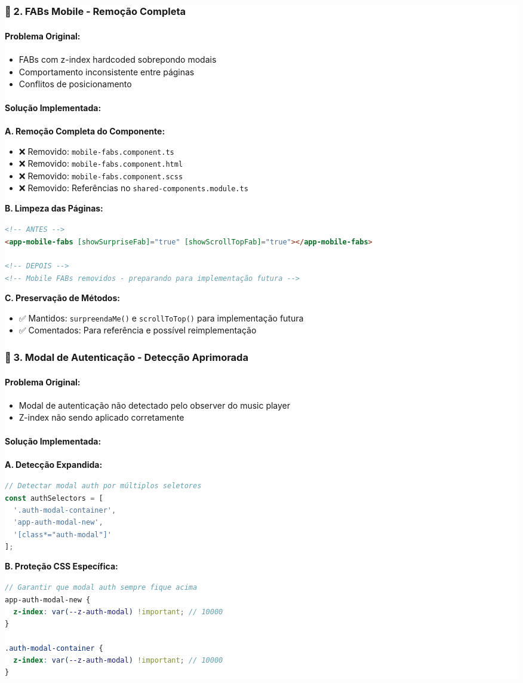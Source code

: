 ### **📱 2. FABs Mobile - Remoção Completa**

#### **Problema Original:**
- FABs com z-index hardcoded sobrepondo modais
- Comportamento inconsistente entre páginas
- Conflitos de posicionamento

#### **Solução Implementada:**

**A. Remoção Completa do Componente:**
- ❌ Removido: `mobile-fabs.component.ts`
- ❌ Removido: `mobile-fabs.component.html`
- ❌ Removido: `mobile-fabs.component.scss`
- ❌ Removido: Referências no `shared-components.module.ts`

**B. Limpeza das Páginas:**
```html
<!-- ANTES -->
<app-mobile-fabs [showSurpriseFab]="true" [showScrollTopFab]="true"></app-mobile-fabs>

<!-- DEPOIS -->
<!-- Mobile FABs removidos - preparando para implementação futura -->
```

**C. Preservação de Métodos:**
- ✅ Mantidos: `surpreendaMe()` e `scrollToTop()` para implementação futura
- ✅ Comentados: Para referência e possível reimplementação

### **🔐 3. Modal de Autenticação - Detecção Aprimorada**

#### **Problema Original:**
- Modal de autenticação não detectado pelo observer do music player
- Z-index não sendo aplicado corretamente

#### **Solução Implementada:**

**A. Detecção Expandida:**
```typescript
// Detectar modal auth por múltiplos seletores
const authSelectors = [
  '.auth-modal-container',
  'app-auth-modal-new',
  '[class*="auth-modal"]'
];
```

**B. Proteção CSS Específica:**
```scss
// Garantir que modal auth sempre fique acima
app-auth-modal-new {
  z-index: var(--z-auth-modal) !important; // 10000
}

.auth-modal-container {
  z-index: var(--z-auth-modal) !important; // 10000
}
```
